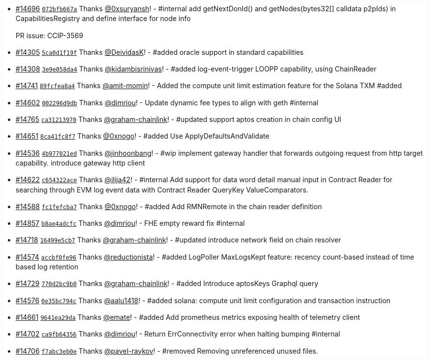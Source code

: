 - [#14696](https://github.com/smartcontractkit/chainlink/pull/14696) [`072bfb667a`](https://github.com/smartcontractkit/chainlink/commit/072bfb667a4e1f7cc0c874409ebfe6ef7f7b6cbe) Thanks [@0xsuryansh](https://github.com/0xsuryansh)! - #internal add getNextDonId() and getNodes(bytes32[] calldata p2pIds) in CapabilitiesRegistry and define interface for node info

  PR issue: CCIP-3569

- [#14305](https://github.com/smartcontractkit/chainlink/pull/14305) [`5ca0d1f19f`](https://github.com/smartcontractkit/chainlink/commit/5ca0d1f19f90c7b42c3cb1ae7b6b860802c92f64) Thanks [@DeividasK](https://github.com/DeividasK)! - #added oracle support in standard capabilities
- [#14308](https://github.com/smartcontractkit/chainlink/pull/14308) [`3e9e058da4`](https://github.com/smartcontractkit/chainlink/commit/3e9e058da4f2ba4b51286d4f05aa7efcba179e79) Thanks [@kidambisrinivas](https://github.com/kidambisrinivas)! - #added log-event-trigger LOOPP capability, using ChainReader
- [#14741](https://github.com/smartcontractkit/chainlink/pull/14741) [`89fcfea8a4`](https://github.com/smartcontractkit/chainlink/commit/89fcfea8a42f67a592cb1187538f9b3a9791b58f) Thanks [@amit-momin](https://github.com/amit-momin)! - Added the compute unit limit estimation feature for the Solana TXM #added
- [#14602](https://github.com/smartcontractkit/chainlink/pull/14602) [`002296d9db`](https://github.com/smartcontractkit/chainlink/commit/002296d9dbbcb356d6f66d5e274b18bfb16681be) Thanks [@dimriou](https://github.com/dimriou)! - Update dynamic fee types to align with geth #internal
- [#14765](https://github.com/smartcontractkit/chainlink/pull/14765) [`ca31213970`](https://github.com/smartcontractkit/chainlink/commit/ca31213970eac30d46ffbb0e6551e12fc31ce7e5) Thanks [@graham-chainlink](https://github.com/graham-chainlink)! - #updated support aptos creation in chain config UI
- [#14651](https://github.com/smartcontractkit/chainlink/pull/14651) [`8ca41fc8f7`](https://github.com/smartcontractkit/chainlink/commit/8ca41fc8f722accfccccb4b1778db2df8fef5437) Thanks [@0xnogo](https://github.com/0xnogo)! - #added Use ApplyDefaultsAndValidate
- [#14536](https://github.com/smartcontractkit/chainlink/pull/14536) [`4b977021ed`](https://github.com/smartcontractkit/chainlink/commit/4b977021ed2150678bbe497afeb1312aa64e62cf) Thanks [@jinhoonbang](https://github.com/jinhoonbang)! - #wip implement gateway handler that forwards outgoing request from http target capability. introduce gateway http client
- [#14622](https://github.com/smartcontractkit/chainlink/pull/14622) [`c654322ace`](https://github.com/smartcontractkit/chainlink/commit/c654322acea7da8e6bd84a8a045690002f1f172d) Thanks [@ilija42](https://github.com/ilija42)! - #internal Add support for data word detail manual input in Contract Reader for searching through EVM log event data with Contract Reader QueryKey ValueComparators.
- [#14588](https://github.com/smartcontractkit/chainlink/pull/14588) [`fc1fefcba7`](https://github.com/smartcontractkit/chainlink/commit/fc1fefcba7a09699dade771d992a388cf71e82b4) Thanks [@0xnogo](https://github.com/0xnogo)! - #added Add RMNRemote in the chain reader definition
- [#14857](https://github.com/smartcontractkit/chainlink/pull/14857) [`b8ae4adcfc`](https://github.com/smartcontractkit/chainlink/commit/b8ae4adcfc1ab6b92f287a2c2a7051b140782a56) Thanks [@dimriou](https://github.com/dimriou)! - FHE empty reward fix #internal
- [#14718](https://github.com/smartcontractkit/chainlink/pull/14718) [`16499e5cb7`](https://github.com/smartcontractkit/chainlink/commit/16499e5cb79e3ccba654070d13d9af7be3d33a07) Thanks [@graham-chainlink](https://github.com/graham-chainlink)! - #updated introduce network field on chain resolver
- [#14574](https://github.com/smartcontractkit/chainlink/pull/14574) [`accbf0fe96`](https://github.com/smartcontractkit/chainlink/commit/accbf0fe9647f36bab9016f75b48a9338546ae7d) Thanks [@reductionista](https://github.com/reductionista)! - #added LogPoller MaxLogsKept feature: recency count-based instead of time based log retention
- [#14729](https://github.com/smartcontractkit/chainlink/pull/14729) [`770d2bc9b0`](https://github.com/smartcontractkit/chainlink/commit/770d2bc9b097b78b6396d7912eb64ddc2950afa6) Thanks [@graham-chainlink](https://github.com/graham-chainlink)! - #added Introduce aptosKeys Graphql query
- [#14576](https://github.com/smartcontractkit/chainlink/pull/14576) [`0e35bc794c`](https://github.com/smartcontractkit/chainlink/commit/0e35bc794ce666f13fb24a6918f7617928c17235) Thanks [@aalu1418](https://github.com/aalu1418)! - #added solana: compute unit limit configuration and transaction instruction
- [#14661](https://github.com/smartcontractkit/chainlink/pull/14661) [`9641ea29da`](https://github.com/smartcontractkit/chainlink/commit/9641ea29daa9da459975afaddc78120f5b15d38c) Thanks [@emate](https://github.com/emate)! - #added Add prometheus metrics exposing health of telemetry client
- [#14702](https://github.com/smartcontractkit/chainlink/pull/14702) [`ca9fb64356`](https://github.com/smartcontractkit/chainlink/commit/ca9fb64356735a4d4b6b6c1914256e74cd127d4b) Thanks [@dimriou](https://github.com/dimriou)! - Return ErrConnectivity error when halting bumping #internal
- [#14706](https://github.com/smartcontractkit/chainlink/pull/14706) [`f7abc3eb0e`](https://github.com/smartcontractkit/chainlink/commit/f7abc3eb0e9c6525a2d470205f730c888c8b929a) Thanks [@pavel-raykov](https://github.com/pavel-raykov)! - #removed Removing unreferenced unused files.